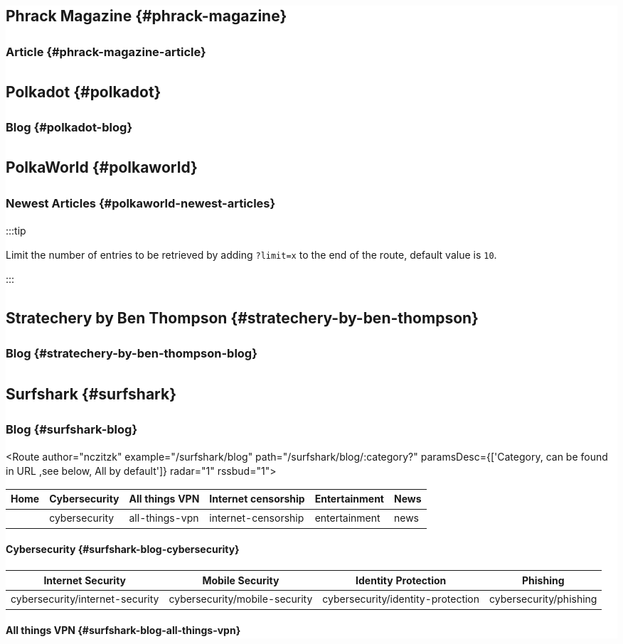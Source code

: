 ## Phrack Magazine {#phrack-magazine}

### Article {#phrack-magazine-article}

<Route author="CitrusIce" example="/phrack" path="/phrack" />

## Polkadot {#polkadot}

### Blog {#polkadot-blog}

<Route author="iceqing" example="/polkadot/blog" path="/polkadot/blog"/>

## PolkaWorld {#polkaworld}

### Newest Articles {#polkaworld-newest-articles}

<Route author="iceqing" example="/polkaworld/newest" path="/polkaworld/newest"/>

:::tip

Limit the number of entries to be retrieved by adding `?limit=x` to the end of the route, default value is `10`.

:::

## Stratechery by Ben Thompson {#stratechery-by-ben-thompson}

### Blog {#stratechery-by-ben-thompson-blog}

<Route author="chazeon" example="/stratechery" path="/stratechery" />

## Surfshark {#surfshark}

### Blog {#surfshark-blog}

<Route author="nczitzk" example="/surfshark/blog" path="/surfshark/blog/:category?" paramsDesc={['Category, can be found in URL ,see below, All by default']} radar="1" rssbud="1">

| Home | Cybersecurity | All things VPN | Internet censorship | Entertainment | News |
| ---- | ------------- | -------------- | ------------------- | ------------- | ---- |
|      | cybersecurity | all-things-vpn | internet-censorship | entertainment | news |

#### Cybersecurity {#surfshark-blog-cybersecurity}

| Internet Security               | Mobile Security               | Identity Protection               | Phishing               |
| ------------------------------- | ----------------------------- | --------------------------------- | ---------------------- |
| cybersecurity/internet-security | cybersecurity/mobile-security | cybersecurity/identity-protection | cybersecurity/phishing |

#### All things VPN {#surfshark-blog-all-things-vpn}
